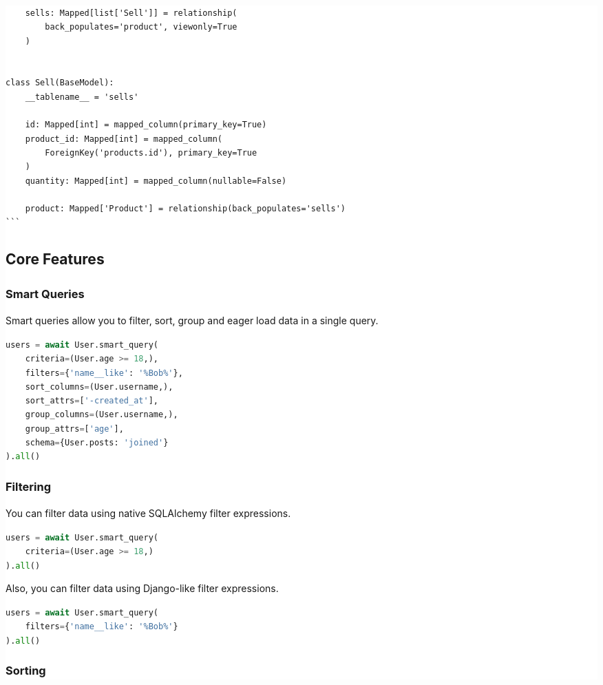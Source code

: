         sells: Mapped[list['Sell']] = relationship(
            back_populates='product', viewonly=True
        )


    class Sell(BaseModel):
        __tablename__ = 'sells'

        id: Mapped[int] = mapped_column(primary_key=True)
        product_id: Mapped[int] = mapped_column(
            ForeignKey('products.id'), primary_key=True
        )
        quantity: Mapped[int] = mapped_column(nullable=False)

        product: Mapped['Product'] = relationship(back_populates='sells')
    ```

## Core Features

### Smart Queries

Smart queries allow you to filter, sort, group and eager load data
in a single query.

```python
users = await User.smart_query(
    criteria=(User.age >= 18,),
    filters={'name__like': '%Bob%'},
    sort_columns=(User.username,),
    sort_attrs=['-created_at'],
    group_columns=(User.username,),
    group_attrs=['age'],
    schema={User.posts: 'joined'}
).all()
```

### Filtering

You can filter data using native SQLAlchemy filter expressions.

```python
users = await User.smart_query(
    criteria=(User.age >= 18,)
).all()
```

Also, you can filter data using Django-like filter expressions.

```python
users = await User.smart_query(
    filters={'name__like': '%Bob%'}
).all()
```

### Sorting
